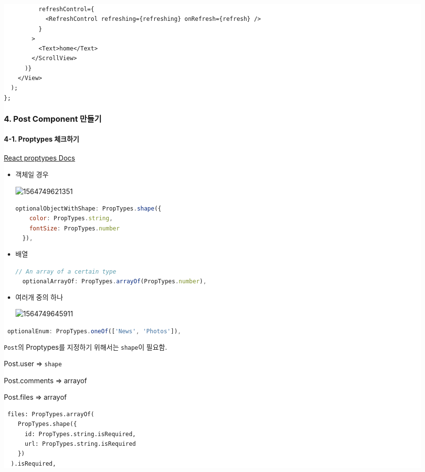 ```react
          refreshControl={
            <RefreshControl refreshing={refreshing} onRefresh={refresh} />
          }
        >
          <Text>home</Text>
        </ScrollView>
      )}
    </View>
  );
};

```



### 4. Post Component 만들기 



#### 4-1. Proptypes 체크하기 

[React proptypes Docs](https://reactjs-kr.firebaseapp.com/docs/typechecking-with-proptypes.html)

* 객체일 경우 

  ![1564749621351](../../../../assets/image/1564749621351.png)

  ```js
  optionalObjectWithShape: PropTypes.shape({
      color: PropTypes.string,
      fontSize: PropTypes.number
    }),
  ```

* 배열 

  ```js
  // An array of a certain type
    optionalArrayOf: PropTypes.arrayOf(PropTypes.number),
  ```

* 여러개 중의 하나

  ![1564749645911](../../../../assets/image/1564749645911.png)

```js
 optionalEnum: PropTypes.oneOf(['News', 'Photos']),
```

`Post`의 Proptypes를 지정하기 위해서는 `shape`이 필요함.  

Post.user => `shape`

Post.comments => arrayof

Post.files => arrayof

```
 files: PropTypes.arrayOf(
    PropTypes.shape({
      id: PropTypes.string.isRequired,
      url: PropTypes.string.isRequired
    })
  ).isRequired,
```
